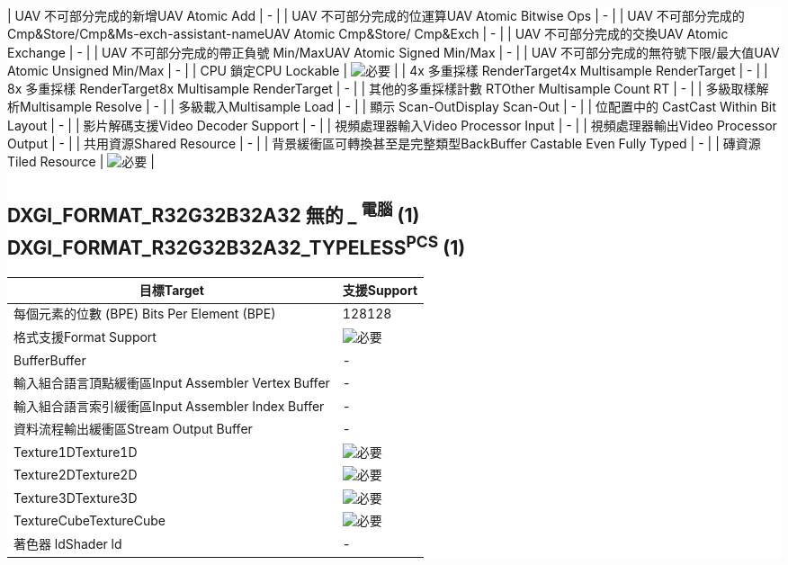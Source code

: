 | <span data-ttu-id="4845f-155">UAV 不可部分完成的新增</span><span class="sxs-lookup"><span data-stu-id="4845f-155">UAV Atomic Add</span></span> | \- |
| <span data-ttu-id="4845f-156">UAV 不可部分完成的位運算</span><span class="sxs-lookup"><span data-stu-id="4845f-156">UAV Atomic Bitwise Ops</span></span> | \- |
| <span data-ttu-id="4845f-157">UAV 不可部分完成的 Cmp&Store/Cmp&Ms-exch-assistant-name</span><span class="sxs-lookup"><span data-stu-id="4845f-157">UAV Atomic Cmp&Store/ Cmp&Exch</span></span> | \- |
| <span data-ttu-id="4845f-158">UAV 不可部分完成的交換</span><span class="sxs-lookup"><span data-stu-id="4845f-158">UAV Atomic Exchange</span></span> | \- |
| <span data-ttu-id="4845f-159">UAV 不可部分完成的帶正負號 Min/Max</span><span class="sxs-lookup"><span data-stu-id="4845f-159">UAV Atomic Signed Min/Max</span></span> | \- |
| <span data-ttu-id="4845f-160">UAV 不可部分完成的無符號下限/最大值</span><span class="sxs-lookup"><span data-stu-id="4845f-160">UAV Atomic Unsigned Min/Max</span></span> | \- |
| <span data-ttu-id="4845f-161">CPU 鎖定</span><span class="sxs-lookup"><span data-stu-id="4845f-161">CPU Lockable</span></span> | ![必要](images/letter-r.jpg) |
| <span data-ttu-id="4845f-163">4x 多重採樣 RenderTarget</span><span class="sxs-lookup"><span data-stu-id="4845f-163">4x Multisample RenderTarget</span></span> | \- |
| <span data-ttu-id="4845f-164">8x 多重採樣 RenderTarget</span><span class="sxs-lookup"><span data-stu-id="4845f-164">8x Multisample RenderTarget</span></span> | \- |
| <span data-ttu-id="4845f-165">其他的多重採樣計數 RT</span><span class="sxs-lookup"><span data-stu-id="4845f-165">Other Multisample Count RT</span></span> | \- |
| <span data-ttu-id="4845f-166">多級取樣解析</span><span class="sxs-lookup"><span data-stu-id="4845f-166">Multisample Resolve</span></span> | \- |
| <span data-ttu-id="4845f-167">多級載入</span><span class="sxs-lookup"><span data-stu-id="4845f-167">Multisample Load</span></span> | \- |
| <span data-ttu-id="4845f-168">顯示 Scan-Out</span><span class="sxs-lookup"><span data-stu-id="4845f-168">Display Scan-Out</span></span> | \- |
| <span data-ttu-id="4845f-169">位配置中的 Cast</span><span class="sxs-lookup"><span data-stu-id="4845f-169">Cast Within Bit Layout</span></span> | \- |
| <span data-ttu-id="4845f-170">影片解碼支援</span><span class="sxs-lookup"><span data-stu-id="4845f-170">Video Decoder Support</span></span> | \- |
| <span data-ttu-id="4845f-171">視頻處理器輸入</span><span class="sxs-lookup"><span data-stu-id="4845f-171">Video Processor Input</span></span> | \- |
| <span data-ttu-id="4845f-172">視頻處理器輸出</span><span class="sxs-lookup"><span data-stu-id="4845f-172">Video Processor Output</span></span> | \- |
| <span data-ttu-id="4845f-173">共用資源</span><span class="sxs-lookup"><span data-stu-id="4845f-173">Shared Resource</span></span> | \- |
| <span data-ttu-id="4845f-174">背景緩衝區可轉換甚至是完整類型</span><span class="sxs-lookup"><span data-stu-id="4845f-174">BackBuffer Castable Even Fully Typed</span></span> | \- |
| <span data-ttu-id="4845f-175">磚資源</span><span class="sxs-lookup"><span data-stu-id="4845f-175">Tiled Resource</span></span> | ![必要](images/letter-r.jpg) |

## <a name="dxgi_format_r32g32b32a32_typelesssuppcssup-1"></a><span data-ttu-id="4845f-177">DXGI_FORMAT_R32G32B32A32 無的 \_ <sup>電腦</sup> (1) </span><span class="sxs-lookup"><span data-stu-id="4845f-177">DXGI_FORMAT_R32G32B32A32\_TYPELESS<sup>PCS</sup> (1)</span></span>
| <span data-ttu-id="4845f-178">目標</span><span class="sxs-lookup"><span data-stu-id="4845f-178">Target</span></span> | <span data-ttu-id="4845f-179">支援</span><span class="sxs-lookup"><span data-stu-id="4845f-179">Support</span></span> |
| - | - |
| <span data-ttu-id="4845f-180">每個元素的位數 (BPE) </span><span class="sxs-lookup"><span data-stu-id="4845f-180">Bits Per Element (BPE)</span></span> | <span data-ttu-id="4845f-181">128</span><span class="sxs-lookup"><span data-stu-id="4845f-181">128</span></span> |
| <span data-ttu-id="4845f-182">格式支援</span><span class="sxs-lookup"><span data-stu-id="4845f-182">Format Support</span></span> | ![必要](images/letter-r.jpg) |
| <span data-ttu-id="4845f-184">Buffer</span><span class="sxs-lookup"><span data-stu-id="4845f-184">Buffer</span></span> | \- |
| <span data-ttu-id="4845f-185">輸入組合語言頂點緩衝區</span><span class="sxs-lookup"><span data-stu-id="4845f-185">Input Assembler Vertex Buffer</span></span> | \- |
| <span data-ttu-id="4845f-186">輸入組合語言索引緩衝區</span><span class="sxs-lookup"><span data-stu-id="4845f-186">Input Assembler Index Buffer</span></span> | \- |
| <span data-ttu-id="4845f-187">資料流程輸出緩衝區</span><span class="sxs-lookup"><span data-stu-id="4845f-187">Stream Output Buffer</span></span> | \- |
| <span data-ttu-id="4845f-188">Texture1D</span><span class="sxs-lookup"><span data-stu-id="4845f-188">Texture1D</span></span> | ![必要](images/letter-r.jpg) |
| <span data-ttu-id="4845f-190">Texture2D</span><span class="sxs-lookup"><span data-stu-id="4845f-190">Texture2D</span></span> | ![必要](images/letter-r.jpg) |
| <span data-ttu-id="4845f-192">Texture3D</span><span class="sxs-lookup"><span data-stu-id="4845f-192">Texture3D</span></span> | ![必要](images/letter-r.jpg) |
| <span data-ttu-id="4845f-194">TextureCube</span><span class="sxs-lookup"><span data-stu-id="4845f-194">TextureCube</span></span> | ![必要](images/letter-r.jpg) |
| <span data-ttu-id="4845f-196">著色器 ld</span><span class="sxs-lookup"><span data-stu-id="4845f-196">Shader ld</span></span> | \- |